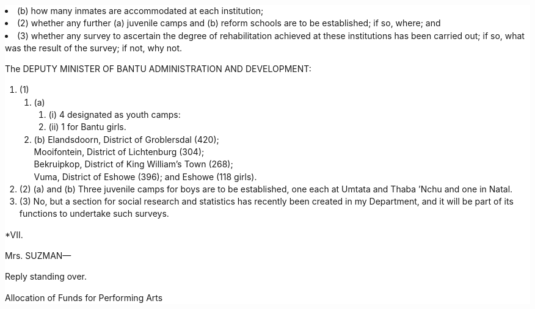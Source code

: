 <li>(b) how many inmates are accommodated at each institution;</li>

</ol></li>

<li>(2) whether any further (a) juvenile camps and (b) reform schools are to be established; if so, where; and</li>

<li>(3) whether any survey to ascertain the degree of rehabilitation achieved at these institutions has been carried out; if so, what was the result of the survey; if not, why not.</li>

</ol>

</question>

<answer by="#deputy_minister_of_bantu_administration_and_development" to="#oldfield">

<from>The DEPUTY MINISTER OF BANTU ADMINISTRATION AND DEVELOPMENT:</from>

<ol>

<li>(1)

<ol>

<li>(a)

<ol>

<li>(i) 4 designated as youth camps:</li>

<li>(ii) 1 for Bantu girls.</li>

</ol></li>

<li>(b) Elandsdoorn, District of Groblersdal (420);<br/>Mooifontein, District of Lichtenburg (304);<br/>Bekruipkop, District of King William&#x2019;s Town (268);<br/>Vuma, District of Eshowe (396); and Eshowe (118 girls).</li></ol></li>

<li>(2) (a) and (b) Three juvenile camps for boys are to be established, one each at Umtata and Thaba &#x2019;Nchu and one in Natal.</li>

<li>(3) No, but a section for social research and statistics has recently been created in my Department, and it will be part of its functions to undertake such surveys.</li>

</ol>

</answer>

<question by="#suzman" to="#minister">

<num>*VII.</num>

<from>Mrs. SUZMAN&#x2014;</from>

<p>Reply standing over.</p>

</question>

</oralStatements>

<oralStatements>

<heading>Allocation of Funds for Performing Arts</heading>
